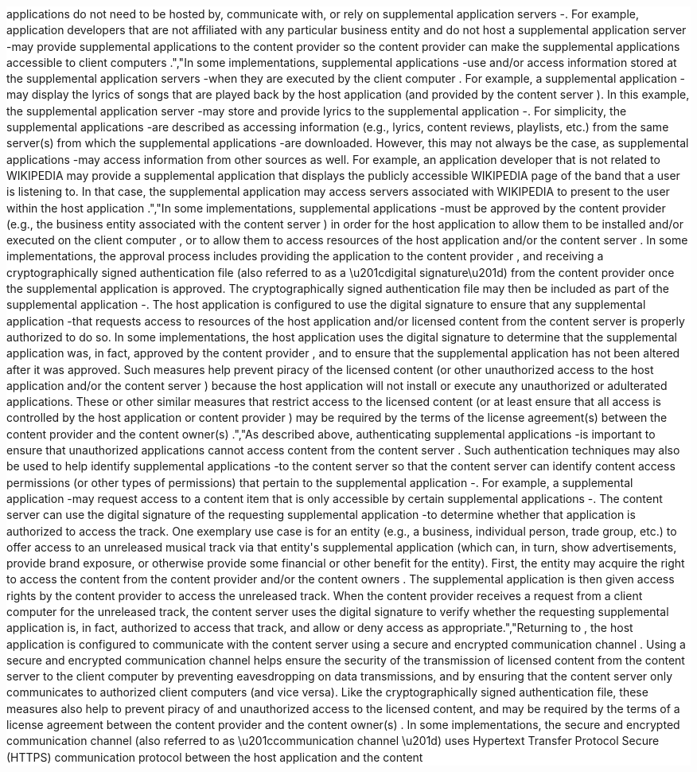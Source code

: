 applications do not need to be hosted by, communicate with, or rely on supplemental application servers -. For example, application developers that are not affiliated with any particular business entity and do not host a supplemental application server -may provide supplemental applications to the content provider  so the content provider  can make the supplemental applications accessible to client computers .","In some implementations, supplemental applications -use and\/or access information stored at the supplemental application servers -when they are executed by the client computer . For example, a supplemental application -may display the lyrics of songs that are played back by the host application  (and provided by the content server ). In this example, the supplemental application server -may store and provide lyrics to the supplemental application -. For simplicity, the supplemental applications -are described as accessing information (e.g., lyrics, content reviews, playlists, etc.) from the same server(s) from which the supplemental applications -are downloaded. However, this may not always be the case, as supplemental applications -may access information from other sources as well. For example, an application developer that is not related to WIKIPEDIA may provide a supplemental application that displays the publicly accessible WIKIPEDIA page of the band that a user is listening to. In that case, the supplemental application may access servers associated with WIKIPEDIA to present to the user within the host application .","In some implementations, supplemental applications -must be approved by the content provider  (e.g., the business entity associated with the content server ) in order for the host application  to allow them to be installed and\/or executed on the client computer , or to allow them to access resources of the host application  and\/or the content server . In some implementations, the approval process includes providing the application to the content provider , and receiving a cryptographically signed authentication file (also referred to as a \u201cdigital signature\u201d) from the content provider once the supplemental application is approved. The cryptographically signed authentication file may then be included as part of the supplemental application -. The host application  is configured to use the digital signature to ensure that any supplemental application -that requests access to resources of the host application  and\/or licensed content from the content server  is properly authorized to do so. In some implementations, the host application  uses the digital signature to determine that the supplemental application was, in fact, approved by the content provider , and to ensure that the supplemental application has not been altered after it was approved. Such measures help prevent piracy of the licensed content (or other unauthorized access to the host application  and\/or the content server ) because the host application  will not install or execute any unauthorized or adulterated applications. These or other similar measures that restrict access to the licensed content (or at least ensure that all access is controlled by the host application  or content provider ) may be required by the terms of the license agreement(s) between the content provider  and the content owner(s) .","As described above, authenticating supplemental applications -is important to ensure that unauthorized applications cannot access content from the content server . Such authentication techniques may also be used to help identify supplemental applications -to the content server  so that the content server  can identify content access permissions (or other types of permissions) that pertain to the supplemental application -. For example, a supplemental application -may request access to a content item that is only accessible by certain supplemental applications -. The content server  can use the digital signature of the requesting supplemental application -to determine whether that application is authorized to access the track. One exemplary use case is for an entity (e.g., a business, individual person, trade group, etc.) to offer access to an unreleased musical track via that entity's supplemental application (which can, in turn, show advertisements, provide brand exposure, or otherwise provide some financial or other benefit for the entity). First, the entity may acquire the right to access the content from the content provider  and\/or the content owners . The supplemental application is then given access rights by the content provider  to access the unreleased track. When the content provider  receives a request from a client computer  for the unreleased track, the content server  uses the digital signature to verify whether the requesting supplemental application is, in fact, authorized to access that track, and allow or deny access as appropriate.","Returning to , the host application  is configured to communicate with the content server  using a secure and encrypted communication channel . Using a secure and encrypted communication channel helps ensure the security of the transmission of licensed content from the content server  to the client computer  by preventing eavesdropping on data transmissions, and by ensuring that the content server  only communicates to authorized client computers (and vice versa). Like the cryptographically signed authentication file, these measures also help to prevent piracy of and unauthorized access to the licensed content, and may be required by the terms of a license agreement between the content provider  and the content owner(s) . In some implementations, the secure and encrypted communication channel  (also referred to as \u201ccommunication channel \u201d) uses Hypertext Transfer Protocol Secure (HTTPS) communication protocol between the host application  and the content